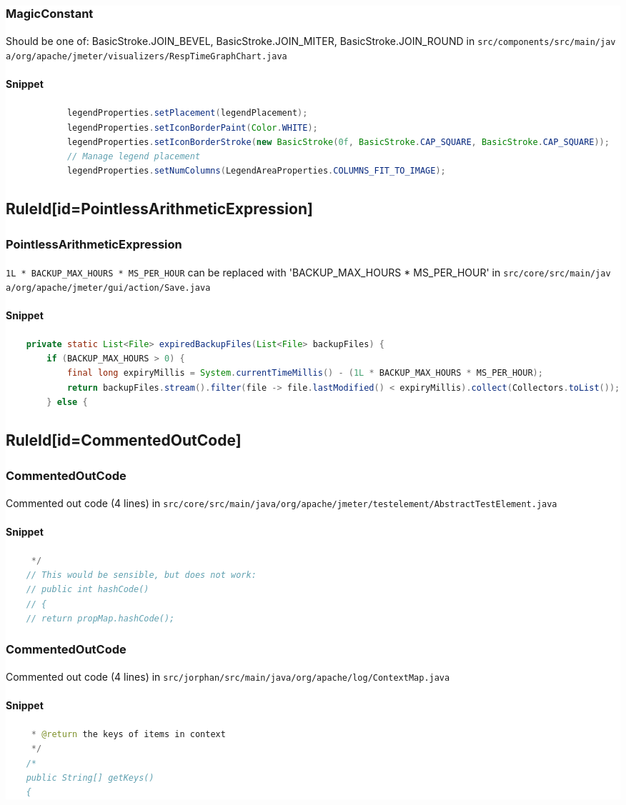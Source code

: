 ### MagicConstant
Should be one of: BasicStroke.JOIN_BEVEL, BasicStroke.JOIN_MITER, BasicStroke.JOIN_ROUND
in `src/components/src/main/java/org/apache/jmeter/visualizers/RespTimeGraphChart.java`
#### Snippet
```java
            legendProperties.setPlacement(legendPlacement);
            legendProperties.setIconBorderPaint(Color.WHITE);
            legendProperties.setIconBorderStroke(new BasicStroke(0f, BasicStroke.CAP_SQUARE, BasicStroke.CAP_SQUARE));
            // Manage legend placement
            legendProperties.setNumColumns(LegendAreaProperties.COLUMNS_FIT_TO_IMAGE);
```

## RuleId[id=PointlessArithmeticExpression]
### PointlessArithmeticExpression
`1L * BACKUP_MAX_HOURS * MS_PER_HOUR` can be replaced with 'BACKUP_MAX_HOURS \* MS_PER_HOUR'
in `src/core/src/main/java/org/apache/jmeter/gui/action/Save.java`
#### Snippet
```java
    private static List<File> expiredBackupFiles(List<File> backupFiles) {
        if (BACKUP_MAX_HOURS > 0) {
            final long expiryMillis = System.currentTimeMillis() - (1L * BACKUP_MAX_HOURS * MS_PER_HOUR);
            return backupFiles.stream().filter(file -> file.lastModified() < expiryMillis).collect(Collectors.toList());
        } else {
```

## RuleId[id=CommentedOutCode]
### CommentedOutCode
Commented out code (4 lines)
in `src/core/src/main/java/org/apache/jmeter/testelement/AbstractTestElement.java`
#### Snippet
```java
     */
    // This would be sensible, but does not work:
    // public int hashCode()
    // {
    // return propMap.hashCode();
```

### CommentedOutCode
Commented out code (4 lines)
in `src/jorphan/src/main/java/org/apache/log/ContextMap.java`
#### Snippet
```java
     * @return the keys of items in context
     */
    /*
    public String[] getKeys()
    {
```
